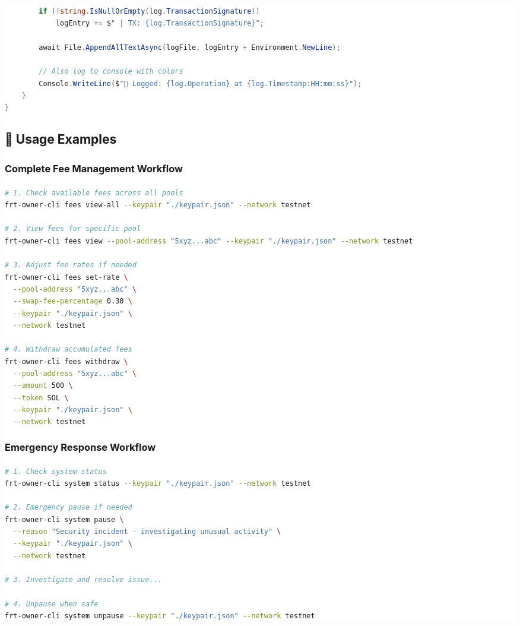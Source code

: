 ```csharp
        if (!string.IsNullOrEmpty(log.TransactionSignature))
            logEntry += $" | TX: {log.TransactionSignature}";
        
        await File.AppendAllTextAsync(logFile, logEntry + Environment.NewLine);
        
        // Also log to console with colors
        Console.WriteLine($"📝 Logged: {log.Operation} at {log.Timestamp:HH:mm:ss}");
    }
}
```

## 🚀 **Usage Examples**

### **Complete Fee Management Workflow**
```bash
# 1. Check available fees across all pools
frt-owner-cli fees view-all --keypair "./keypair.json" --network testnet

# 2. View fees for specific pool
frt-owner-cli fees view --pool-address "5xyz...abc" --keypair "./keypair.json" --network testnet

# 3. Adjust fee rates if needed
frt-owner-cli fees set-rate \
  --pool-address "5xyz...abc" \
  --swap-fee-percentage 0.30 \
  --keypair "./keypair.json" \
  --network testnet

# 4. Withdraw accumulated fees
frt-owner-cli fees withdraw \
  --pool-address "5xyz...abc" \
  --amount 500 \
  --token SOL \
  --keypair "./keypair.json" \
  --network testnet
```

### **Emergency Response Workflow**
```bash
# 1. Check system status
frt-owner-cli system status --keypair "./keypair.json" --network testnet

# 2. Emergency pause if needed
frt-owner-cli system pause \
  --reason "Security incident - investigating unusual activity" \
  --keypair "./keypair.json" \
  --network testnet

# 3. Investigate and resolve issue...

# 4. Unpause when safe
frt-owner-cli system unpause --keypair "./keypair.json" --network testnet
```
